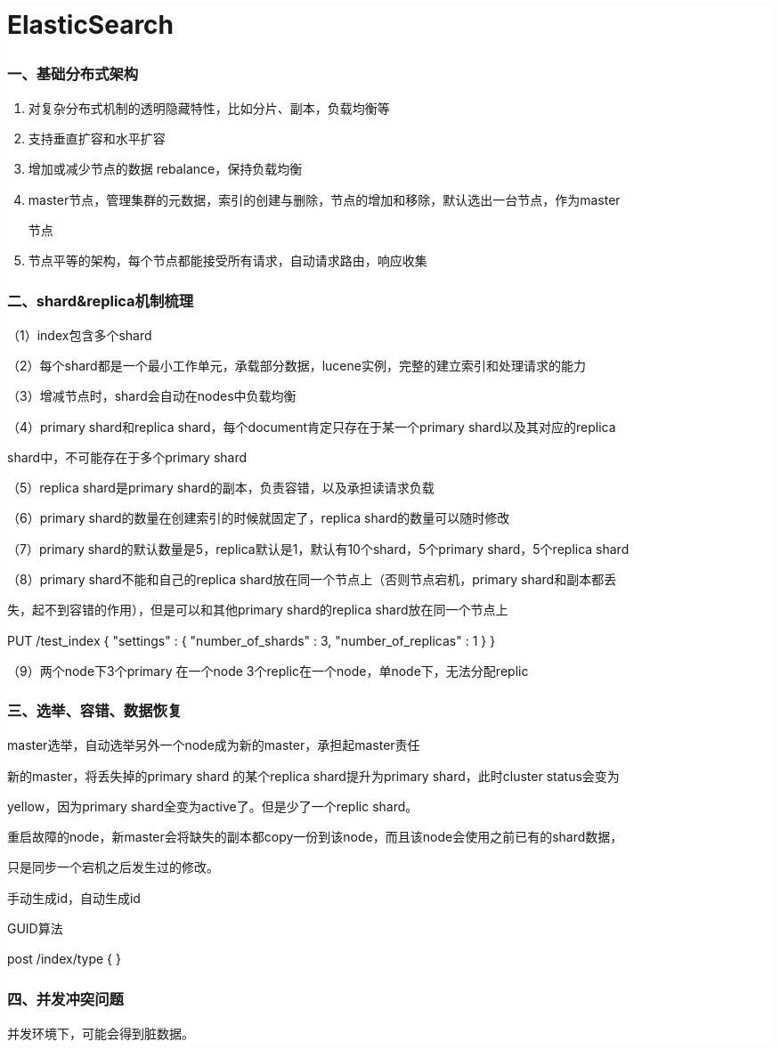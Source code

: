 # ElasticSearch

### 一、基础分布式架构

1. 对复杂分布式机制的透明隐藏特性，比如分片、副本，负载均衡等
2. 支持垂直扩容和水平扩容
3. 增加或减少节点的数据 rebalance，保持负载均衡
4.  master节点，管理集群的元数据，索引的创建与删除，节点的增加和移除，默认选出一台节点，作为master

    节点
5. 节点平等的架构，每个节点都能接受所有请求，自动请求路由，响应收集

### 二、shard\&replica机制梳理

（1）index包含多个shard

（2）每个shard都是一个最小工作单元，承载部分数据，lucene实例，完整的建立索引和处理请求的能力

（3）增减节点时，shard会自动在nodes中负载均衡

（4）primary shard和replica shard，每个document肯定只存在于某一个primary shard以及其对应的replica

shard中，不可能存在于多个primary shard

（5）replica shard是primary shard的副本，负责容错，以及承担读请求负载

（6）primary shard的数量在创建索引的时候就固定了，replica shard的数量可以随时修改

（7）primary shard的默认数量是5，replica默认是1，默认有10个shard，5个primary shard，5个replica shard

（8）primary shard不能和自己的replica shard放在同一个节点上（否则节点宕机，primary shard和副本都丢

失，起不到容错的作用），但是可以和其他primary shard的replica shard放在同一个节点上

PUT /test\_index { "settings" : { "number\_of\_shards" : 3, "number\_of\_replicas" : 1 } }

（9）两个node下3个primary 在一个node 3个replic在一个node，单node下，无法分配replic

### 三、选举、容错、数据恢复

master选举，自动选举另外一个node成为新的master，承担起master责任

新的master，将丢失掉的primary shard 的某个replica shard提升为primary shard，此时cluster status会变为

yellow，因为primary shard全变为active了。但是少了一个replic shard。

重启故障的node，新master会将缺失的副本都copy一份到该node，而且该node会使用之前已有的shard数据，

只是同步一个宕机之后发生过的修改。

手动生成id，自动生成id

GUID算法

post /index/type { }

### 四、并发冲突问题

并发环境下，可能会得到脏数据。
